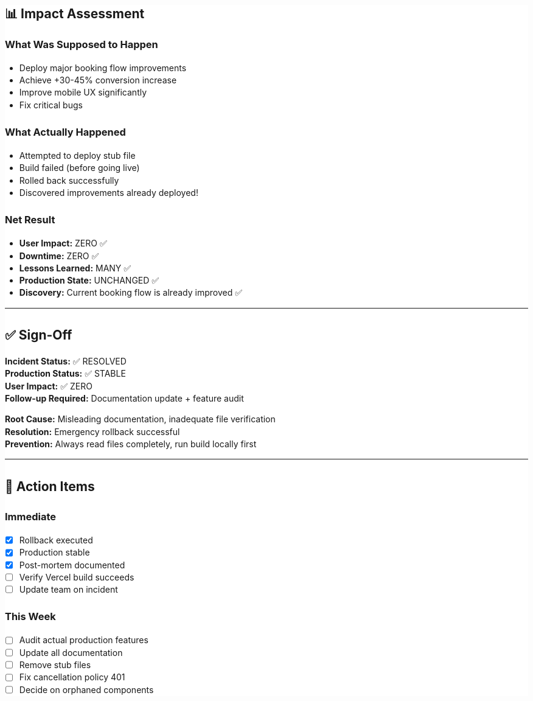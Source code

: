 
## 📊 Impact Assessment

### What Was Supposed to Happen
- Deploy major booking flow improvements
- Achieve +30-45% conversion increase
- Improve mobile UX significantly
- Fix critical bugs

### What Actually Happened
- Attempted to deploy stub file
- Build failed (before going live)
- Rolled back successfully
- Discovered improvements already deployed!

### Net Result
- **User Impact:** ZERO ✅
- **Downtime:** ZERO ✅
- **Lessons Learned:** MANY ✅
- **Production State:** UNCHANGED ✅
- **Discovery:** Current booking flow is already improved ✅

---

## ✅ Sign-Off

**Incident Status:** ✅ RESOLVED  
**Production Status:** ✅ STABLE  
**User Impact:** ✅ ZERO  
**Follow-up Required:** Documentation update + feature audit

**Root Cause:** Misleading documentation, inadequate file verification  
**Resolution:** Emergency rollback successful  
**Prevention:** Always read files completely, run build locally first  

---

## 📝 Action Items

### Immediate
- [x] Rollback executed
- [x] Production stable
- [x] Post-mortem documented
- [ ] Verify Vercel build succeeds
- [ ] Update team on incident

### This Week
- [ ] Audit actual production features
- [ ] Update all documentation
- [ ] Remove stub files
- [ ] Fix cancellation policy 401
- [ ] Decide on orphaned components
